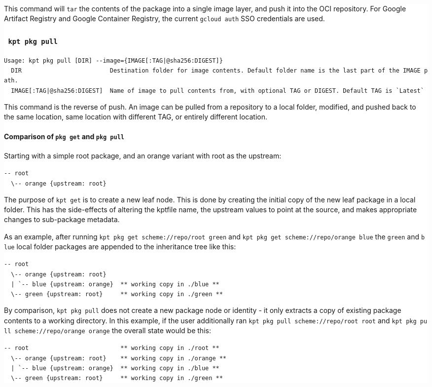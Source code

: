This command will `tar` the contents of the package into a single image layer, and push it into the OCI repository. For
Google Artifact Registry and Google Container Registry, the current `gcloud auth` SSO credentials are used.

### ` kpt pkg pull`

```
Usage: kpt pkg pull [DIR] --image={IMAGE[:TAG|@sha256:DIGEST]}
  DIR                         Destination folder for image contents. Default folder name is the last part of the IMAGE path.
  IMAGE[:TAG|@sha256:DIGEST]  Name of image to pull contents from, with optional TAG or DIGEST. Default TAG is `Latest`
```

This command is the reverse of push. An image can be pulled from a repository to a local folder, modified, and pushed
back to the same location, same location with different TAG, or entirely different location.

#### Comparison of `pkg get` and `pkg pull`

Starting with a simple root package, and an orange variant with root as the upstream:

```
-- root
  \-- orange {upstream: root}
```

The purpose of `kpt get` is to create a new leaf node. This is done by creating the initial copy of the new leaf package in a
local folder. This has the side-effects of altering the kptfile name, the upstream values to point at the source, and makes appropriate 
changes to sub-package metadata.

As an example, after running `kpt pkg get scheme://repo/root green` and `kpt pkg get scheme://repo/orange blue` the `green` and 
`blue` local folder packages are appended to the inheritance tree like this:

```
-- root
  \-- orange {upstream: root}
  | `-- blue {upstream: orange}  ** working copy in ./blue **
  \-- green {upstream: root}     ** working copy in ./green **
```

By comparison, `kpt pkg pull` does not create a new package node or identity - it only extracts a copy of existing package
contents to a working directory. In this example, if the user additionally ran `kpt pkg pull scheme://repo/root root` and 
`kpt pkg pull scheme://repo/orange orange` the overall state would be this:

```
-- root                          ** working copy in ./root **
  \-- orange {upstream: root}    ** working copy in ./orange **
  | `-- blue {upstream: orange}  ** working copy in ./blue **
  \-- green {upstream: root}     ** working copy in ./green **
```

